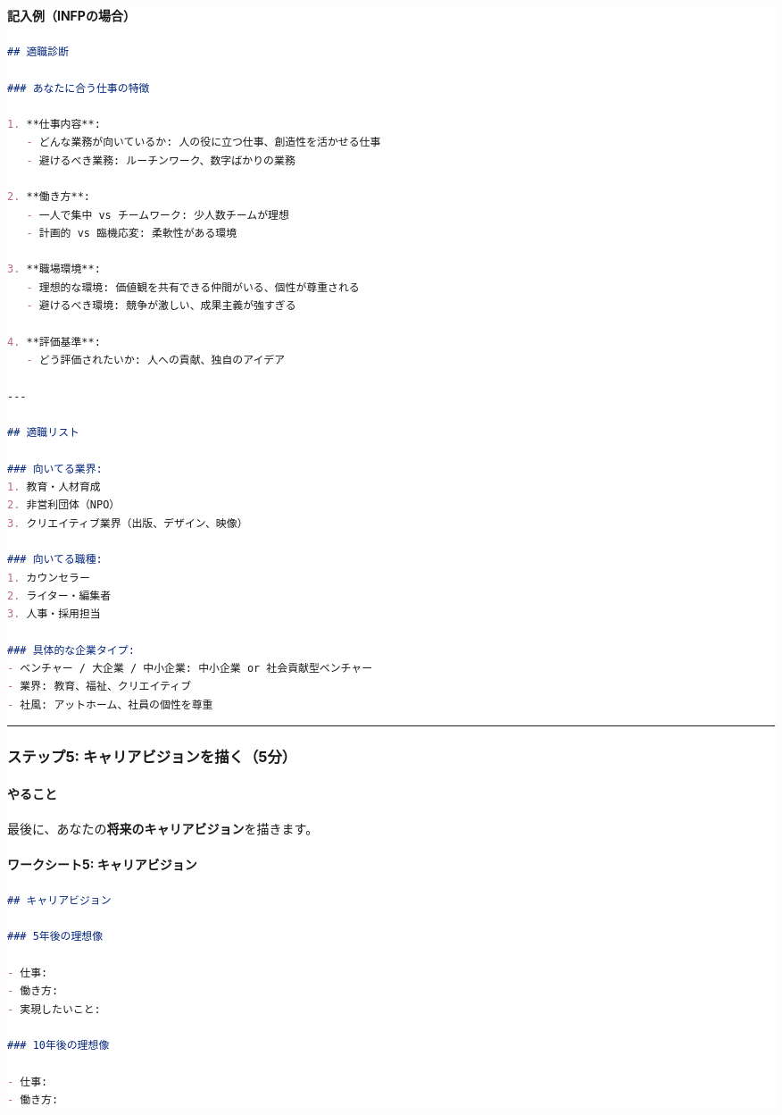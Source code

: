 #### 記入例（INFPの場合）

```markdown
## 適職診断

### あなたに合う仕事の特徴

1. **仕事内容**:
   - どんな業務が向いているか: 人の役に立つ仕事、創造性を活かせる仕事
   - 避けるべき業務: ルーチンワーク、数字ばかりの業務

2. **働き方**:
   - 一人で集中 vs チームワーク: 少人数チームが理想
   - 計画的 vs 臨機応変: 柔軟性がある環境

3. **職場環境**:
   - 理想的な環境: 価値観を共有できる仲間がいる、個性が尊重される
   - 避けるべき環境: 競争が激しい、成果主義が強すぎる

4. **評価基準**:
   - どう評価されたいか: 人への貢献、独自のアイデア

---

## 適職リスト

### 向いてる業界:
1. 教育・人材育成
2. 非営利団体（NPO）
3. クリエイティブ業界（出版、デザイン、映像）

### 向いてる職種:
1. カウンセラー
2. ライター・編集者
3. 人事・採用担当

### 具体的な企業タイプ:
- ベンチャー / 大企業 / 中小企業: 中小企業 or 社会貢献型ベンチャー
- 業界: 教育、福祉、クリエイティブ
- 社風: アットホーム、社員の個性を尊重
```

---

### ステップ5: キャリアビジョンを描く（5分）

#### やること

最後に、あなたの**将来のキャリアビジョン**を描きます。

#### ワークシート5: キャリアビジョン

```markdown
## キャリアビジョン

### 5年後の理想像

- 仕事:
- 働き方:
- 実現したいこと:

### 10年後の理想像

- 仕事:
- 働き方:
```